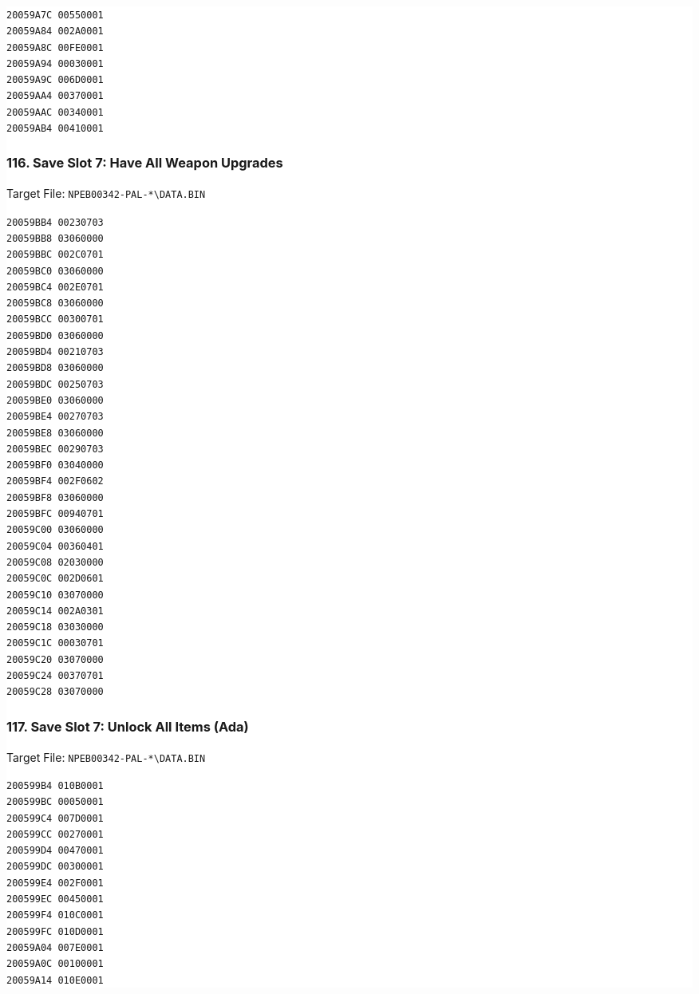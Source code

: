 ```
20059A7C 00550001
20059A84 002A0001
20059A8C 00FE0001
20059A94 00030001
20059A9C 006D0001
20059AA4 00370001
20059AAC 00340001
20059AB4 00410001
```

### 116. Save Slot 7: Have All Weapon Upgrades

Target File: `NPEB00342-PAL-*\DATA.BIN`

```
20059BB4 00230703
20059BB8 03060000
20059BBC 002C0701
20059BC0 03060000
20059BC4 002E0701
20059BC8 03060000
20059BCC 00300701
20059BD0 03060000
20059BD4 00210703
20059BD8 03060000
20059BDC 00250703
20059BE0 03060000
20059BE4 00270703
20059BE8 03060000
20059BEC 00290703
20059BF0 03040000
20059BF4 002F0602
20059BF8 03060000
20059BFC 00940701
20059C00 03060000
20059C04 00360401
20059C08 02030000
20059C0C 002D0601
20059C10 03070000
20059C14 002A0301
20059C18 03030000
20059C1C 00030701
20059C20 03070000
20059C24 00370701
20059C28 03070000
```

### 117. Save Slot 7: Unlock All Items (Ada)

Target File: `NPEB00342-PAL-*\DATA.BIN`

```
200599B4 010B0001
200599BC 00050001
200599C4 007D0001
200599CC 00270001
200599D4 00470001
200599DC 00300001
200599E4 002F0001
200599EC 00450001
200599F4 010C0001
200599FC 010D0001
20059A04 007E0001
20059A0C 00100001
20059A14 010E0001
```
